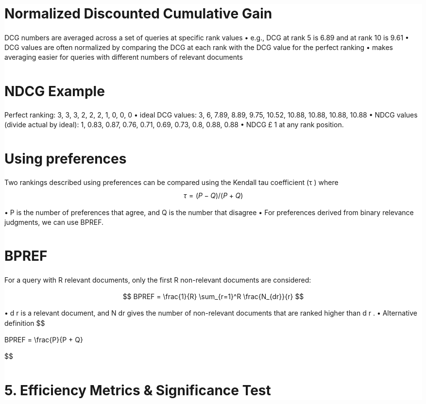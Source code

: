 # Normalized Discounted Cumulative Gain

DCG numbers are averaged across a set of queries at specific rank values
• e.g., DCG at rank 5 is 6.89 and at rank 10 is 9.61
• DCG values are often normalized by comparing the DCG at each rank with the
DCG value for the perfect ranking
• makes averaging easier for queries with different numbers of relevant
documents

# NDCG Example

Perfect ranking:
3, 3, 3, 2, 2, 2, 1, 0, 0, 0
• ideal DCG values:
3, 6, 7.89, 8.89, 9.75, 10.52, 10.88, 10.88, 10.88, 10.88
• NDCG values (divide actual by ideal):
1, 0.83, 0.87, 0.76, 0.71, 0.69, 0.73, 0.8, 0.88, 0.88
• NDCG £ 1 at any rank position.

# Using preferences

Two rankings described using preferences can be compared using the
Kendall tau coefficient (τ ) where
$$τ = (P - Q)/(P + Q)$$

• P is the number of preferences that agree, and Q is the number that
disagree
• For preferences derived from binary relevance judgments, we can use
BPREF.

# BPREF

For a query with R relevant documents, only the first R non-relevant documents are considered:

$$
BPREF = \frac{1}{R} \sum_{r=1}^R \frac{N_{dr}}{r}
$$

• d r is a relevant document, and N dr gives the number of non-relevant documents that are ranked higher than d r .
• Alternative definition
$$

BPREF = \frac{P}{P + Q}

$$

# 5. Efficiency Metrics & Significance Test